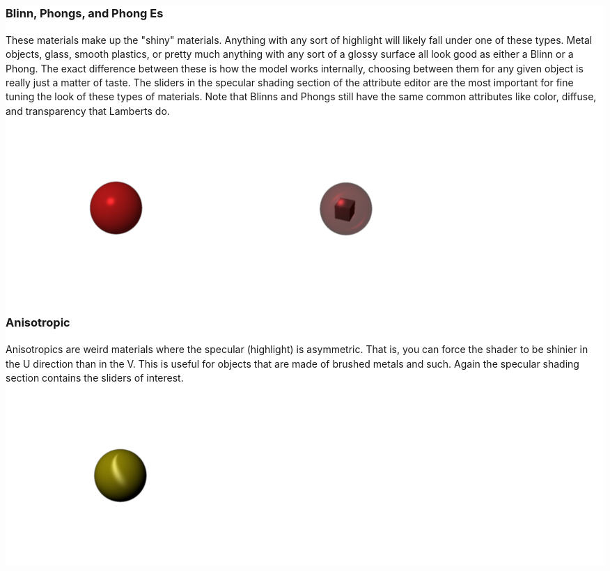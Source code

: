 ### Blinn, Phongs, and Phong Es

These materials make up the "shiny" materials. Anything with any sort of highlight will likely fall under one of these types. Metal objects, glass, smooth plastics, or pretty much anything with any sort of a glossy surface all look good as either a Blinn or a Phong. The exact difference between these is how the model works internally, choosing between them for any given object is really just a matter of taste. The sliders in the specular shading section of the attribute editor are the most important for fine tuning the look of these types of materials. Note that Blinns and Phongs still have the same common attributes like color, diffuse, and transparency that Lamberts do.

![Maya Image](/images/shading/shader_004.png)
![Maya Image](/images/shading/shader_005.png)

### Anisotropic

Anisotropics are weird materials where the specular (highlight) is asymmetric. That is, you can force the shader to be shinier in the U direction than in the V. This is useful for objects that are made of brushed metals and such. Again the specular shading section contains the sliders of interest.

![Maya Image](/images/shading/shader_006.png)
